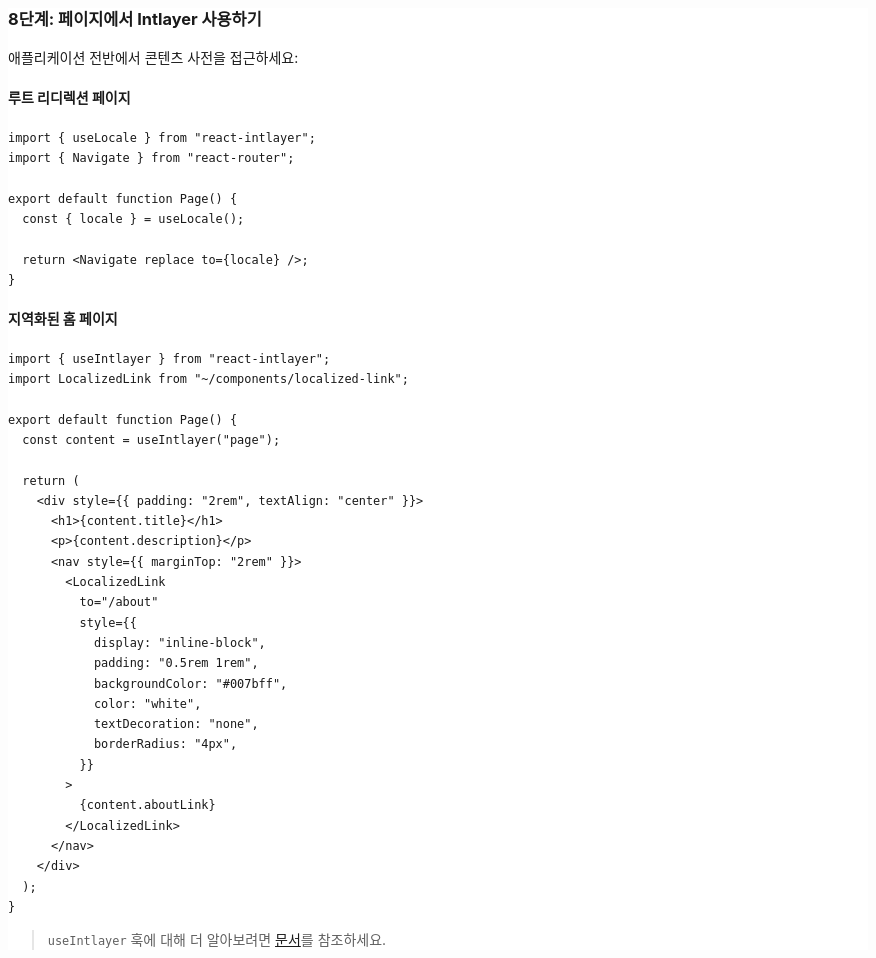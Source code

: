 ### 8단계: 페이지에서 Intlayer 사용하기

애플리케이션 전반에서 콘텐츠 사전을 접근하세요:

#### 루트 리디렉션 페이지

```tsx fileName="app/routes/page.tsx" codeFormat="typescript"
import { useLocale } from "react-intlayer";
import { Navigate } from "react-router";

export default function Page() {
  const { locale } = useLocale();

  return <Navigate replace to={locale} />;
}
```

#### 지역화된 홈 페이지

```tsx fileName="app/routes/[lang]/page.tsx" codeFormat="typescript"
import { useIntlayer } from "react-intlayer";
import LocalizedLink from "~/components/localized-link";

export default function Page() {
  const content = useIntlayer("page");

  return (
    <div style={{ padding: "2rem", textAlign: "center" }}>
      <h1>{content.title}</h1>
      <p>{content.description}</p>
      <nav style={{ marginTop: "2rem" }}>
        <LocalizedLink
          to="/about"
          style={{
            display: "inline-block",
            padding: "0.5rem 1rem",
            backgroundColor: "#007bff",
            color: "white",
            textDecoration: "none",
            borderRadius: "4px",
          }}
        >
          {content.aboutLink}
        </LocalizedLink>
      </nav>
    </div>
  );
}
```

> `useIntlayer` 훅에 대해 더 알아보려면 [문서](https://github.com/aymericzip/intlayer/blob/main/docs/docs/ko/packages/react-intlayer/useIntlayer.md)를 참조하세요.
